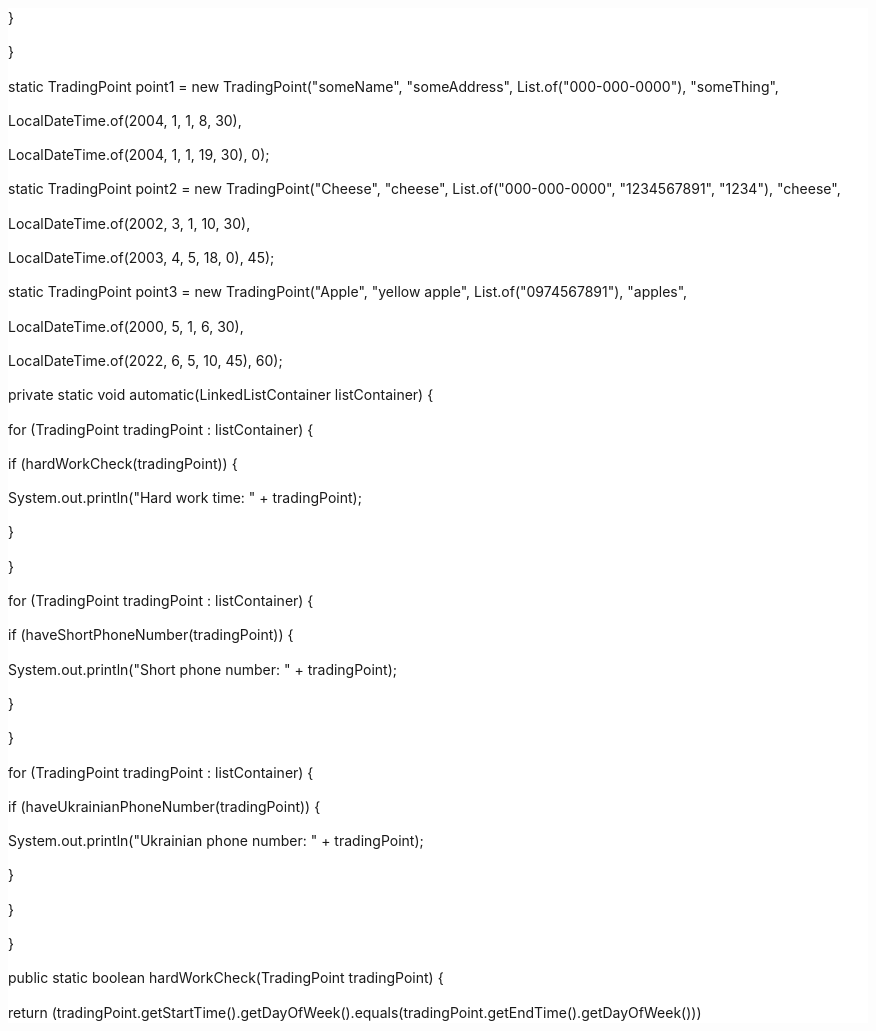 }

}


static TradingPoint point1 = new TradingPoint("someName", "someAddress", List.of("000-000-0000"), "someThing",

LocalDateTime.of(2004, 1, 1, 8, 30),

LocalDateTime.of(2004, 1, 1, 19, 30), 0);

static TradingPoint point2 = new TradingPoint("Cheese", "cheese", List.of("000-000-0000", "1234567891", "1234"), "cheese",

LocalDateTime.of(2002, 3, 1, 10, 30),

LocalDateTime.of(2003, 4, 5, 18, 0), 45);

static TradingPoint point3 = new TradingPoint("Apple", "yellow apple", List.of("0974567891"), "apples",

LocalDateTime.of(2000, 5, 1, 6, 30),

LocalDateTime.of(2022, 6, 5, 10, 45), 60);


private static void automatic(LinkedListContainer<TradingPoint> listContainer) {

for (TradingPoint tradingPoint : listContainer) {

if (hardWorkCheck(tradingPoint)) {

System.out.println("Hard work time: " + tradingPoint);

}

}

for (TradingPoint tradingPoint : listContainer) {

if (haveShortPhoneNumber(tradingPoint)) {

System.out.println("Short phone number: " + tradingPoint);

}

}

for (TradingPoint tradingPoint : listContainer) {

if (haveUkrainianPhoneNumber(tradingPoint)) {

System.out.println("Ukrainian phone number: " + tradingPoint);

}

}

}

public static boolean hardWorkCheck(TradingPoint tradingPoint) {

return (tradingPoint.getStartTime().getDayOfWeek().equals(tradingPoint.getEndTime().getDayOfWeek()))
